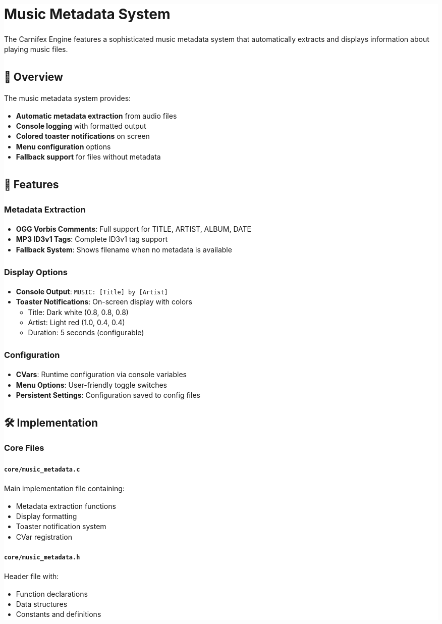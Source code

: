 # Music Metadata System

The Carnifex Engine features a sophisticated music metadata system that automatically extracts and displays information about playing music files.

## 🎵 Overview

The music metadata system provides:
- **Automatic metadata extraction** from audio files
- **Console logging** with formatted output
- **Colored toaster notifications** on screen
- **Menu configuration** options
- **Fallback support** for files without metadata

## 🎯 Features

### Metadata Extraction
- **OGG Vorbis Comments**: Full support for TITLE, ARTIST, ALBUM, DATE
- **MP3 ID3v1 Tags**: Complete ID3v1 tag support
- **Fallback System**: Shows filename when no metadata is available

### Display Options
- **Console Output**: `MUSIC: [Title] by [Artist]`
- **Toaster Notifications**: On-screen display with colors
  - Title: Dark white (0.8, 0.8, 0.8)
  - Artist: Light red (1.0, 0.4, 0.4)
  - Duration: 5 seconds (configurable)

### Configuration
- **CVars**: Runtime configuration via console variables
- **Menu Options**: User-friendly toggle switches
- **Persistent Settings**: Configuration saved to config files

## 🛠️ Implementation

### Core Files

#### `core/music_metadata.c`
Main implementation file containing:
- Metadata extraction functions
- Display formatting
- Toaster notification system
- CVar registration

#### `core/music_metadata.h`
Header file with:
- Function declarations
- Data structures
- Constants and definitions
